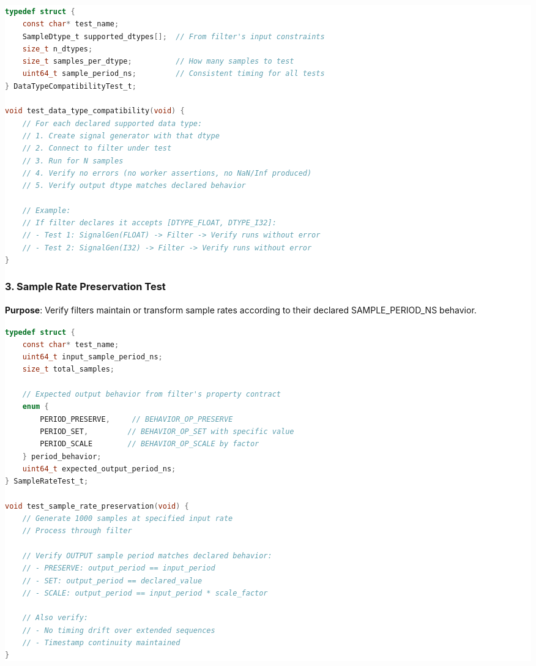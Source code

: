```c
typedef struct {
    const char* test_name;
    SampleDtype_t supported_dtypes[];  // From filter's input constraints
    size_t n_dtypes;
    size_t samples_per_dtype;          // How many samples to test
    uint64_t sample_period_ns;         // Consistent timing for all tests
} DataTypeCompatibilityTest_t;

void test_data_type_compatibility(void) {
    // For each declared supported data type:
    // 1. Create signal generator with that dtype
    // 2. Connect to filter under test
    // 3. Run for N samples
    // 4. Verify no errors (no worker assertions, no NaN/Inf produced)
    // 5. Verify output dtype matches declared behavior
    
    // Example:
    // If filter declares it accepts [DTYPE_FLOAT, DTYPE_I32]:
    // - Test 1: SignalGen(FLOAT) -> Filter -> Verify runs without error
    // - Test 2: SignalGen(I32) -> Filter -> Verify runs without error
}
```

### 3. Sample Rate Preservation Test

**Purpose**: Verify filters maintain or transform sample rates according to their declared SAMPLE_PERIOD_NS behavior.

```c
typedef struct {
    const char* test_name;
    uint64_t input_sample_period_ns;
    size_t total_samples;
    
    // Expected output behavior from filter's property contract
    enum {
        PERIOD_PRESERVE,     // BEHAVIOR_OP_PRESERVE
        PERIOD_SET,         // BEHAVIOR_OP_SET with specific value
        PERIOD_SCALE        // BEHAVIOR_OP_SCALE by factor
    } period_behavior;
    uint64_t expected_output_period_ns;
} SampleRateTest_t;

void test_sample_rate_preservation(void) {
    // Generate 1000 samples at specified input rate
    // Process through filter
    
    // Verify OUTPUT sample period matches declared behavior:
    // - PRESERVE: output_period == input_period
    // - SET: output_period == declared_value
    // - SCALE: output_period == input_period * scale_factor
    
    // Also verify:
    // - No timing drift over extended sequences
    // - Timestamp continuity maintained
}
```
